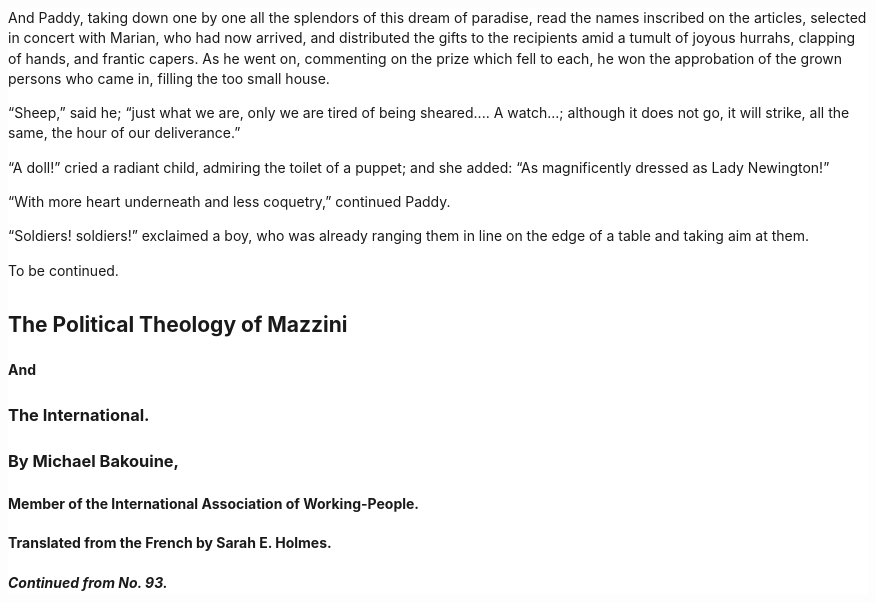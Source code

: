 And Paddy, taking down one by one all the splendors of this dream of paradise, read the names inscribed on the articles, selected in concert with Marian, who had now arrived, and distributed the gifts to the recipients amid a tumult of joyous hurrahs, clapping of hands, and frantic capers. As he went on, commenting on the prize which fell to each, he won the approbation of the grown persons who came in, filling the too small house.

“Sheep,” said he; “just what we are, only we are tired of being sheared.... A watch...; although it does not go, it will strike, all the same, the hour of our deliverance.”

“A doll!” cried a radiant child, admiring the toilet of a puppet; and she added: “As magnificently dressed as Lady Newington!”

“With more heart underneath and less coquetry,” continued Paddy.

“Soldiers! soldiers!” exclaimed a boy, who was already ranging them in line on the edge of a table and taking aim at them.

To be continued.

## The Political Theology of Mazzini

#### And

### The International.

### By Michael Bakouine,

#### Member of the International Association of Working-People.

#### Translated from the French by Sarah E. Holmes.

##### Continued from No. 93.

